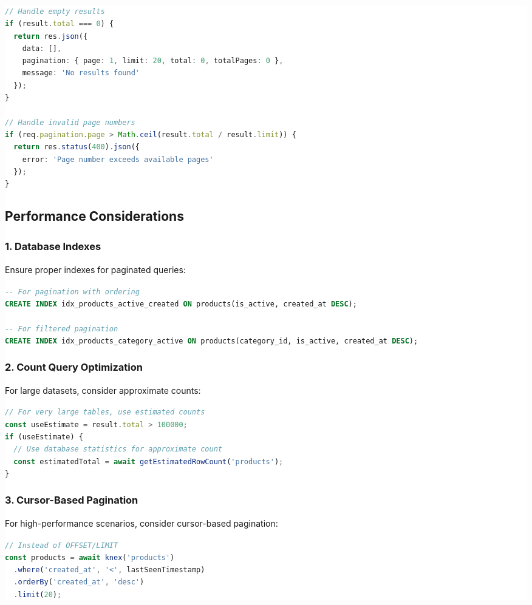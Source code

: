 ```typescript
// Handle empty results
if (result.total === 0) {
  return res.json({
    data: [],
    pagination: { page: 1, limit: 20, total: 0, totalPages: 0 },
    message: 'No results found'
  });
}

// Handle invalid page numbers
if (req.pagination.page > Math.ceil(result.total / result.limit)) {
  return res.status(400).json({
    error: 'Page number exceeds available pages'
  });
}
```

## Performance Considerations

### 1. Database Indexes

Ensure proper indexes for paginated queries:

```sql
-- For pagination with ordering
CREATE INDEX idx_products_active_created ON products(is_active, created_at DESC);

-- For filtered pagination
CREATE INDEX idx_products_category_active ON products(category_id, is_active, created_at DESC);
```

### 2. Count Query Optimization

For large datasets, consider approximate counts:

```typescript
// For very large tables, use estimated counts
const useEstimate = result.total > 100000;
if (useEstimate) {
  // Use database statistics for approximate count
  const estimatedTotal = await getEstimatedRowCount('products');
}
```

### 3. Cursor-Based Pagination

For high-performance scenarios, consider cursor-based pagination:

```typescript
// Instead of OFFSET/LIMIT
const products = await knex('products')
  .where('created_at', '<', lastSeenTimestamp)
  .orderBy('created_at', 'desc')
  .limit(20);
```
